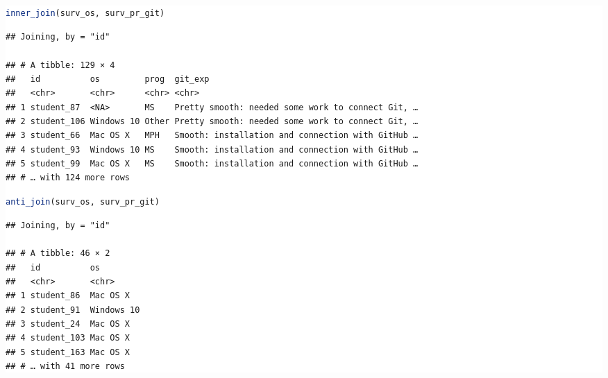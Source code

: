 ``` r
inner_join(surv_os, surv_pr_git)
```

    ## Joining, by = "id"

    ## # A tibble: 129 × 4
    ##   id          os         prog  git_exp                                          
    ##   <chr>       <chr>      <chr> <chr>                                            
    ## 1 student_87  <NA>       MS    Pretty smooth: needed some work to connect Git, …
    ## 2 student_106 Windows 10 Other Pretty smooth: needed some work to connect Git, …
    ## 3 student_66  Mac OS X   MPH   Smooth: installation and connection with GitHub …
    ## 4 student_93  Windows 10 MS    Smooth: installation and connection with GitHub …
    ## 5 student_99  Mac OS X   MS    Smooth: installation and connection with GitHub …
    ## # … with 124 more rows

``` r
anti_join(surv_os, surv_pr_git)
```

    ## Joining, by = "id"

    ## # A tibble: 46 × 2
    ##   id          os        
    ##   <chr>       <chr>     
    ## 1 student_86  Mac OS X  
    ## 2 student_91  Windows 10
    ## 3 student_24  Mac OS X  
    ## 4 student_103 Mac OS X  
    ## 5 student_163 Mac OS X  
    ## # … with 41 more rows
